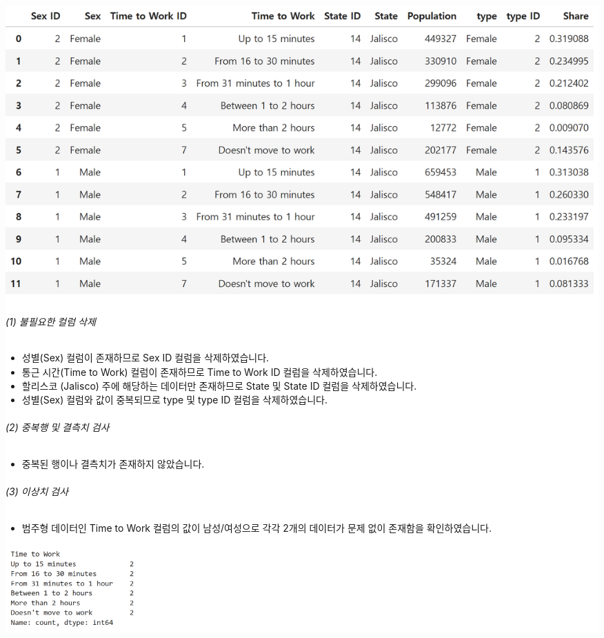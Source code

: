 <img src="./images/bike_timetowork_original_data.png">

###### (1) 불필요한 컬럼 삭제

-   성별(Sex) 컬럼이 존재하므로 Sex ID 컬럼을 삭제하였습니다.
-   통근 시간(Time to Work) 컬럼이 존재하므로 Time to Work ID 컬럼을 삭제하였습니다.
-   할리스코 (Jalisco) 주에 해당하는 데이터만 존재하므로 State 및 State ID 컬럼을 삭제하였습니다.
-   성별(Sex) 컬럼와 값이 중복되므로 type 및 type ID 컬럼을 삭제하였습니다.

###### (2) 중복행 및 결측치 검사

-   중복된 행이나 결측치가 존재하지 않았습니다.

###### (3) 이상치 검사

-   범주형 데이터인 Time to Work 컬럼의 값이 남성/여성으로 각각 2개의 데이터가 문제 없이 존재함을 확인하였습니다.

<img src="./images/bike_timetowork_value_counts.png" width="200px">
